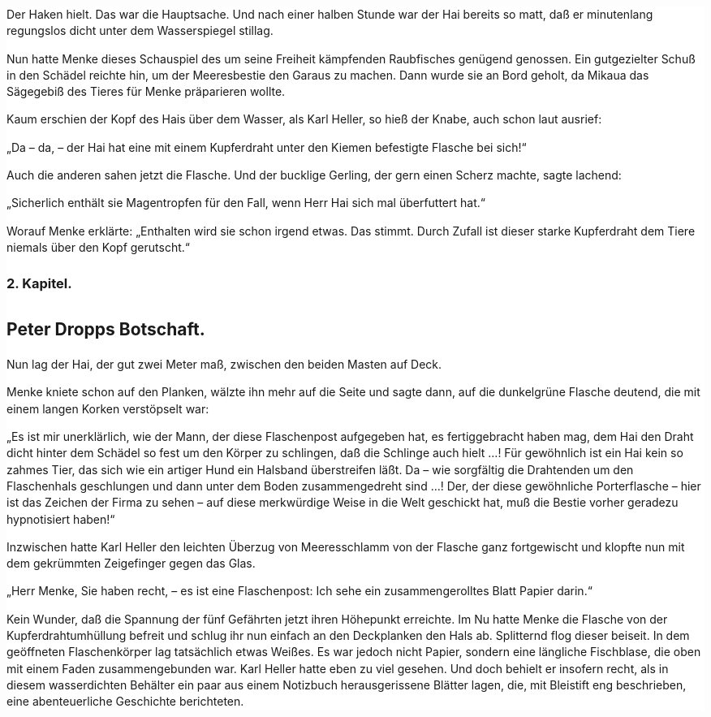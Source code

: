 Der Haken hielt. Das war die Hauptsache. Und nach einer halben Stunde war der
Hai bereits so matt, daß er minutenlang regungslos dicht unter dem
Wasserspiegel stillag.

Nun hatte Menke dieses Schauspiel des um seine Freiheit kämpfenden Raubfisches
genügend genossen. Ein gutgezielter Schuß in den Schädel reichte hin, um der
Meeresbestie den Garaus zu machen. Dann wurde sie an Bord geholt, da Mikaua das
Sägegebiß des Tieres für Menke präparieren wollte.

Kaum erschien der Kopf des Hais über dem Wasser, als Karl Heller, so hieß der
Knabe, auch schon laut ausrief:

„Da – da, – der Hai hat eine mit einem Kupferdraht unter den Kiemen befestigte
Flasche bei sich!“

Auch die anderen sahen jetzt die Flasche. Und der bucklige Gerling, der gern
einen Scherz machte, sagte lachend:

„Sicherlich enthält sie Magentropfen für den Fall, wenn Herr Hai sich mal
überfuttert hat.“

Worauf Menke erklärte: „Enthalten wird sie schon irgend etwas. Das stimmt.
Durch Zufall ist dieser starke Kupferdraht dem Tiere niemals über den Kopf
gerutscht.“

 
<h3>2. Kapitel.</h3>
<h2>Peter Dropps Botschaft.</h2>

Nun lag der Hai, der gut zwei Meter maß, zwischen den beiden Masten auf Deck.

Menke kniete schon auf den Planken, wälzte ihn mehr auf die Seite und sagte
dann, auf die dunkelgrüne Flasche deutend, die mit einem langen Korken
verstöpselt war:

„Es ist mir unerklärlich, wie der Mann, der diese Flaschenpost aufgegeben hat,
es fertiggebracht haben mag, dem Hai den Draht dicht hinter dem Schädel so fest
um den Körper zu schlingen, daß die Schlinge auch hielt …! Für gewöhnlich ist
ein Hai kein so zahmes Tier, das sich wie ein artiger Hund ein Halsband
überstreifen läßt. Da – wie sorgfältig die Drahtenden um den Flaschenhals
geschlungen und dann unter dem Boden zusammengedreht sind …! Der, der diese
gewöhnliche Porterflasche – hier ist das Zeichen der Firma zu sehen – auf diese
merkwürdige Weise in die Welt geschickt hat, muß die Bestie vorher geradezu
hypnotisiert haben!“

Inzwischen hatte Karl Heller den leichten Überzug von Meeresschlamm von der
Flasche ganz fortgewischt und klopfte nun mit dem gekrümmten Zeigefinger gegen
das Glas.

„Herr Menke, Sie haben recht, – es ist eine Flaschenpost: Ich sehe ein
zusammengerolltes Blatt Papier darin.“

Kein Wunder, daß die Spannung der fünf Gefährten jetzt ihren Höhepunkt
erreichte. Im Nu hatte Menke die Flasche von der Kupferdrahtumhüllung befreit
und schlug ihr nun einfach an den Deckplanken den Hals ab. Splitternd flog
dieser beiseit. In dem geöffneten Flaschenkörper lag tatsächlich etwas Weißes.
Es war jedoch nicht Papier, sondern eine längliche Fischblase, die oben mit
einem Faden zusammengebunden war. Karl Heller hatte eben zu viel gesehen. Und
doch behielt er insofern recht, als in diesem wasserdichten Behälter ein paar
aus einem Notizbuch herausgerissene Blätter lagen, die, mit Bleistift eng
beschrieben, eine abenteuerliche Geschichte berichteten.

